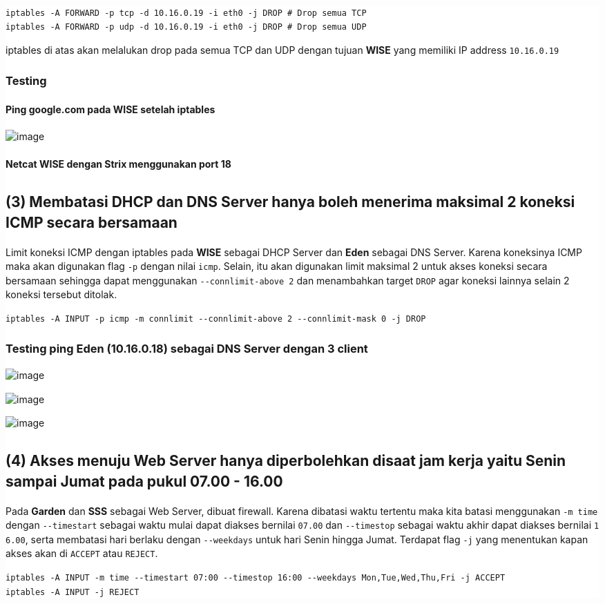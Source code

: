 ```
iptables -A FORWARD -p tcp -d 10.16.0.19 -i eth0 -j DROP # Drop semua TCP
iptables -A FORWARD -p udp -d 10.16.0.19 -i eth0 -j DROP # Drop semua UDP
```

iptables di atas akan melalukan drop pada semua TCP dan UDP dengan tujuan **WISE** yang memiliki IP address `10.16.0.19`

### Testing

#### Ping google.com pada WISE setelah iptables

![image](https://user-images.githubusercontent.com/99629909/206753819-4af54578-e930-4953-a2d2-01679aca1b83.png)

#### Netcat **WISE** dengan **Strix** menggunakan port 18



## (3) Membatasi DHCP dan DNS Server hanya boleh menerima maksimal 2 koneksi ICMP secara bersamaan

Limit koneksi ICMP dengan iptables pada **WISE** sebagai DHCP Server dan **Eden** sebagai DNS Server. Karena koneksinya ICMP maka akan digunakan flag `-p` dengan nilai `icmp`. Selain, itu akan digunakan limit maksimal 2 untuk akses koneksi secara bersamaan sehingga dapat menggunakan `--connlimit-above 2` dan menambahkan target `DROP` agar koneksi lainnya selain 2 koneksi tersebut ditolak.

```
iptables -A INPUT -p icmp -m connlimit --connlimit-above 2 --connlimit-mask 0 -j DROP
```

### Testing ping Eden (10.16.0.18) sebagai DNS Server dengan 3 client

![image](https://user-images.githubusercontent.com/99629909/206838101-61428279-d9c1-47db-9caf-e0b5046b6c49.png)

![image](https://user-images.githubusercontent.com/99629909/206838091-6d4db5a1-2c5a-4851-8238-4c7a3899e762.png)

![image](https://user-images.githubusercontent.com/99629909/206838086-f75ab1c2-740a-4af9-8bd7-50aa18a62a41.png)


## (4) Akses menuju Web Server hanya diperbolehkan disaat jam kerja yaitu Senin sampai Jumat pada pukul 07.00 - 16.00

Pada **Garden** dan **SSS** sebagai Web Server, dibuat firewall. Karena dibatasi waktu tertentu maka kita batasi menggunakan `-m time` dengan `--timestart` sebagai waktu mulai dapat diakses bernilai `07.00` dan `--timestop` sebagai waktu akhir dapat diakses bernilai `16.00`, serta membatasi hari berlaku dengan `--weekdays` untuk hari Senin hingga Jumat. Terdapat flag `-j` yang menentukan kapan akses akan di `ACCEPT` atau `REJECT`.

```
iptables -A INPUT -m time --timestart 07:00 --timestop 16:00 --weekdays Mon,Tue,Wed,Thu,Fri -j ACCEPT
iptables -A INPUT -j REJECT
```
